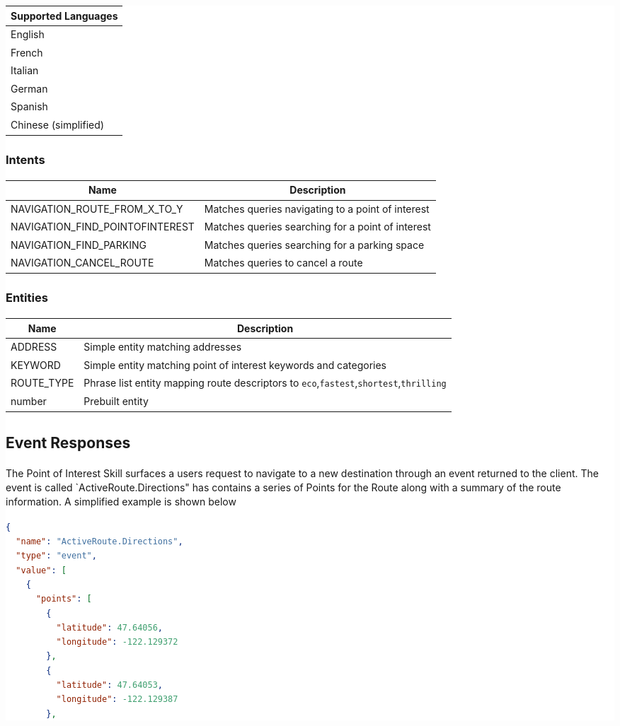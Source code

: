 |Supported Languages|
|-|
|English|
|French|
|Italian|
|German|
|Spanish|
|Chinese (simplified)|

### Intents

|Name|Description|
|-|-|
|NAVIGATION_ROUTE_FROM_X_TO_Y| Matches queries navigating to a point of interest |
|NAVIGATION_FIND_POINTOFINTEREST| Matches queries searching for a point of interest |
|NAVIGATION_FIND_PARKING| Matches queries searching for a parking space |
|NAVIGATION_CANCEL_ROUTE| Matches queries to cancel a route |

### Entities

|Name|Description|
|-|-|
|ADDRESS| Simple entity matching addresses |
|KEYWORD| Simple entity matching point of interest keywords and categories |
|ROUTE_TYPE| Phrase list entity mapping route descriptors to `eco`,`fastest`,`shortest`,`thrilling`|
|number| Prebuilt entity|

## Event Responses

The Point of Interest Skill surfaces a users request to navigate to a new destination through an event returned to the client. The event is called `ActiveRoute.Directions" has contains a series of Points for the Route along with a summary of the route information. A simplified example is shown below

```json
{
  "name": "ActiveRoute.Directions",
  "type": "event",
  "value": [
    {
      "points": [
        {
          "latitude": 47.64056,
          "longitude": -122.129372
        },
        {
          "latitude": 47.64053,
          "longitude": -122.129387
        },

```